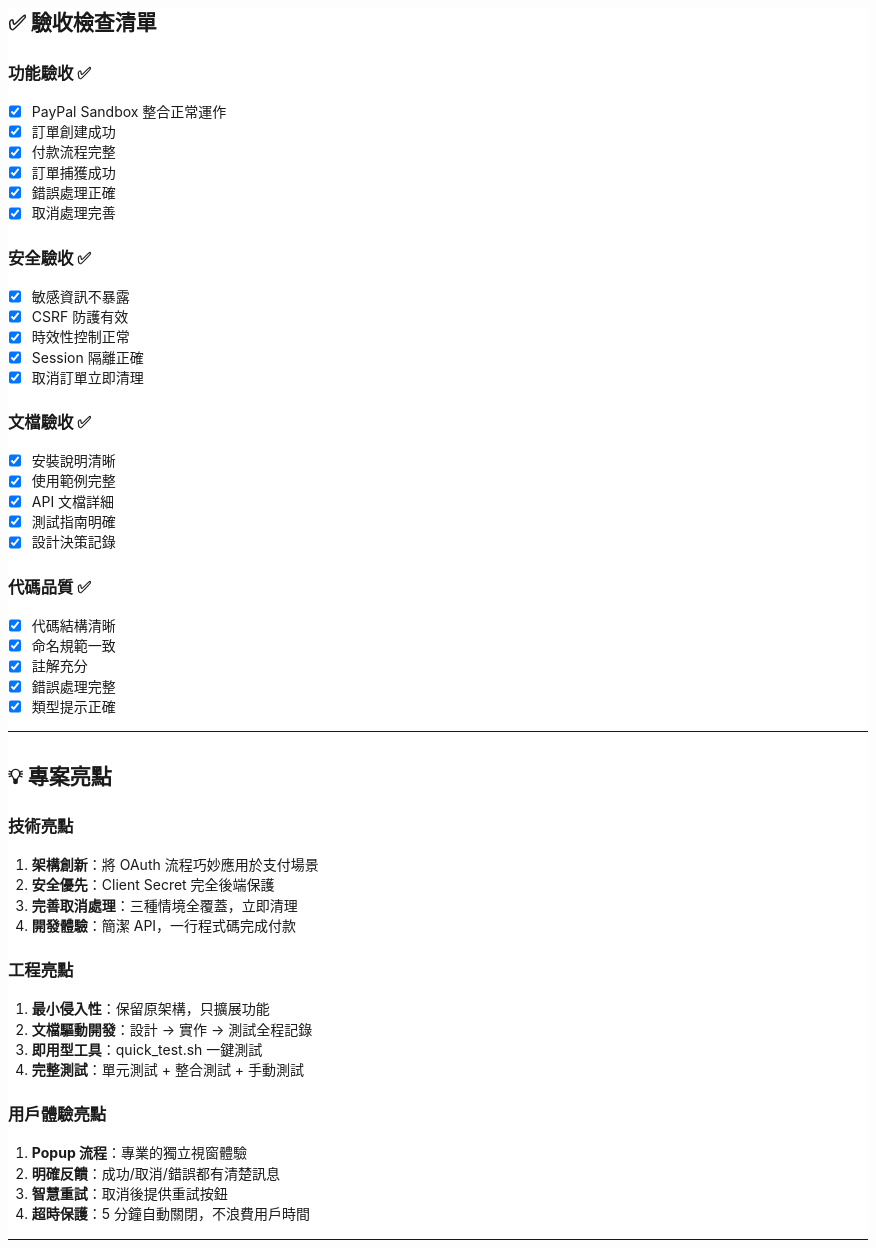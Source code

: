## ✅ 驗收檢查清單

### 功能驗收 ✅
- [x] PayPal Sandbox 整合正常運作
- [x] 訂單創建成功
- [x] 付款流程完整
- [x] 訂單捕獲成功
- [x] 錯誤處理正確
- [x] 取消處理完善

### 安全驗收 ✅
- [x] 敏感資訊不暴露
- [x] CSRF 防護有效
- [x] 時效性控制正常
- [x] Session 隔離正確
- [x] 取消訂單立即清理

### 文檔驗收 ✅
- [x] 安裝說明清晰
- [x] 使用範例完整
- [x] API 文檔詳細
- [x] 測試指南明確
- [x] 設計決策記錄

### 代碼品質 ✅
- [x] 代碼結構清晰
- [x] 命名規範一致
- [x] 註解充分
- [x] 錯誤處理完整
- [x] 類型提示正確

---

## 💡 專案亮點

### 技術亮點
1. **架構創新**：將 OAuth 流程巧妙應用於支付場景
2. **安全優先**：Client Secret 完全後端保護
3. **完善取消處理**：三種情境全覆蓋，立即清理
4. **開發體驗**：簡潔 API，一行程式碼完成付款

### 工程亮點
1. **最小侵入性**：保留原架構，只擴展功能
2. **文檔驅動開發**：設計 → 實作 → 測試全程記錄
3. **即用型工具**：quick_test.sh 一鍵測試
4. **完整測試**：單元測試 + 整合測試 + 手動測試

### 用戶體驗亮點
1. **Popup 流程**：專業的獨立視窗體驗
2. **明確反饋**：成功/取消/錯誤都有清楚訊息
3. **智慧重試**：取消後提供重試按鈕
4. **超時保護**：5 分鐘自動關閉，不浪費用戶時間

---